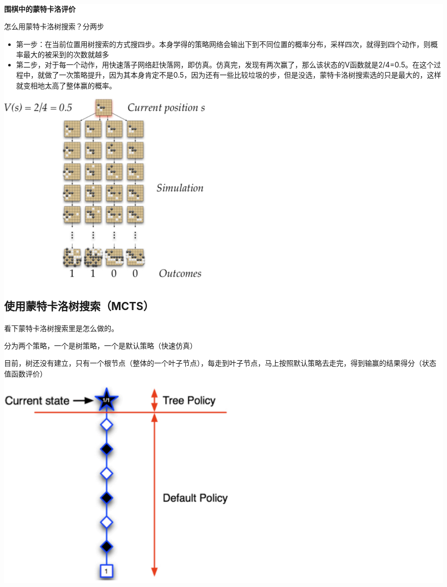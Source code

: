 



**围棋中的蒙特卡洛评价**

怎么用蒙特卡洛树搜索？分两步

* 第一步：在当前位置用树搜索的方式搜四步。本身学得的策略网络会输出下到不同位置的概率分布，采样四次，就得到四个动作，则概率最大的被采到的次数就越多
* 第二步，对于每一个动作，用快速落子网络赶快落网，即仿真。仿真完，发现有两次赢了，那么该状态的V函数就是2/4=0.5。在这个过程中，就做了一次策略提升，因为其本身肯定不是0.5，因为还有一些比较垃圾的步，但是没选，蒙特卡洛树搜索选的只是最大的，这样就变相地太高了整体赢的概率。

![Go-MCTS](pic/Go-MCTS.png)

## 使用蒙特卡洛树搜索（MCTS）

看下蒙特卡洛树搜索里是怎么做的。

分为两个策略，一个是树策略，一个是默认策略（快速仿真）

目前，树还没有建立，只有一个根节点（整体的一个叶子节点），每走到叶子节点，马上按照默认策略去走完，得到输赢的结果得分（状态值函数评价）

![MCTS-1](pic/MCTS-1.png)
